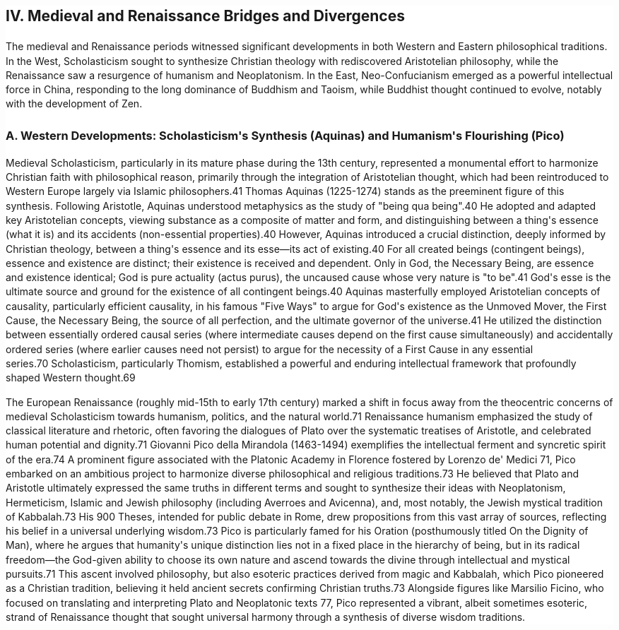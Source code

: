 ## IV. Medieval and Renaissance Bridges and Divergences

The medieval and Renaissance periods witnessed significant developments in both Western and Eastern philosophical traditions. In the West, Scholasticism sought to synthesize Christian theology with rediscovered Aristotelian philosophy, while the Renaissance saw a resurgence of humanism and Neoplatonism. In the East, Neo-Confucianism emerged as a powerful intellectual force in China, responding to the long dominance of Buddhism and Taoism, while Buddhist thought continued to evolve, notably with the development of Zen.

### A. Western Developments: Scholasticism's Synthesis (Aquinas) and Humanism's Flourishing (Pico)

Medieval Scholasticism, particularly in its mature phase during the 13th century, represented a monumental effort to harmonize Christian faith with philosophical reason, primarily through the integration of Aristotelian thought, which had been reintroduced to Western Europe largely via Islamic philosophers.41 Thomas Aquinas (1225-1274) stands as the preeminent figure of this synthesis. Following Aristotle, Aquinas understood metaphysics as the study of "being qua being".40 He adopted and adapted key Aristotelian concepts, viewing substance as a composite of matter and form, and distinguishing between a thing's essence (what it is) and its accidents (non-essential properties).40 However, Aquinas introduced a crucial distinction, deeply informed by Christian theology, between a thing's essence and its esse—its act of existing.40 For all created beings (contingent beings), essence and existence are distinct; their existence is received and dependent. Only in God, the Necessary Being, are essence and existence identical; God is pure actuality (actus purus), the uncaused cause whose very nature is "to be".41 God's esse is the ultimate source and ground for the existence of all contingent beings.40 Aquinas masterfully employed Aristotelian concepts of causality, particularly efficient causality, in his famous "Five Ways" to argue for God's existence as the Unmoved Mover, the First Cause, the Necessary Being, the source of all perfection, and the ultimate governor of the universe.41 He utilized the distinction between essentially ordered causal series (where intermediate causes depend on the first cause simultaneously) and accidentally ordered series (where earlier causes need not persist) to argue for the necessity of a First Cause in any essential series.70 Scholasticism, particularly Thomism, established a powerful and enduring intellectual framework that profoundly shaped Western thought.69

The European Renaissance (roughly mid-15th to early 17th century) marked a shift in focus away from the theocentric concerns of medieval Scholasticism towards humanism, politics, and the natural world.71 Renaissance humanism emphasized the study of classical literature and rhetoric, often favoring the dialogues of Plato over the systematic treatises of Aristotle, and celebrated human potential and dignity.71 Giovanni Pico della Mirandola (1463-1494) exemplifies the intellectual ferment and syncretic spirit of the era.74 A prominent figure associated with the Platonic Academy in Florence fostered by Lorenzo de' Medici 71, Pico embarked on an ambitious project to harmonize diverse philosophical and religious traditions.73 He believed that Plato and Aristotle ultimately expressed the same truths in different terms and sought to synthesize their ideas with Neoplatonism, Hermeticism, Islamic and Jewish philosophy (including Averroes and Avicenna), and, most notably, the Jewish mystical tradition of Kabbalah.73 His 900 Theses, intended for public debate in Rome, drew propositions from this vast array of sources, reflecting his belief in a universal underlying wisdom.73 Pico is particularly famed for his Oration (posthumously titled On the Dignity of Man), where he argues that humanity's unique distinction lies not in a fixed place in the hierarchy of being, but in its radical freedom—the God-given ability to choose its own nature and ascend towards the divine through intellectual and mystical pursuits.71 This ascent involved philosophy, but also esoteric practices derived from magic and Kabbalah, which Pico pioneered as a Christian tradition, believing it held ancient secrets confirming Christian truths.73 Alongside figures like Marsilio Ficino, who focused on translating and interpreting Plato and Neoplatonic texts 77, Pico represented a vibrant, albeit sometimes esoteric, strand of Renaissance thought that sought universal harmony through a synthesis of diverse wisdom traditions.
